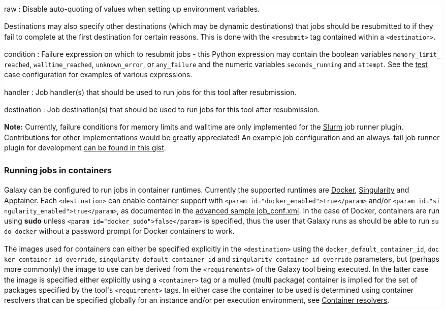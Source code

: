 raw
: Disable auto-quoting of values when setting up environment variables.

Destinations may also specify other destinations (which may be dynamic destinations) that jobs should be resubmitted to if they fail to complete at the first destination for certain reasons. This is done with the `<resubmit>` tag contained within a `<destination>`.

condition
: Failure expression on which to resubmit jobs - this Python expression may contain
  the boolean variables ``memory_limit_reached``, ``walltime_reached``,
  ``unknown_error``, or ``any_failure`` and the numeric variables ``seconds_running``
  and ``attempt``. See the [test case configuration](https://github.com/galaxyproject/galaxy/blob/dev/test/integration/resubmission_job_conf.yml) for examples of various expressions.

handler
: Job handler(s) that should be used to run jobs for this tool after resubmission.

destination
: Job destination(s) that should be used to run jobs for this tool after resubmission.

**Note:** Currently, failure conditions for memory limits and walltime are only implemented for the [Slurm](cluster.md) job runner plugin. Contributions for other implementations would be greatly appreciated! An example job configuration and an always-fail job runner plugin for development [can be found in this gist](https://gist.github.com/natefoo/361414fbca3c0ea63aa5).


### Running jobs in containers

Galaxy can be configured to run jobs in container runtimes. Currently the supported runtimes are [Docker](https://www.docker.com), [Singularity](https://sylabs.io/) and [Apptainer](https://apptainer.org/). Each ``<destination>`` can enable container support
with ``<param id="docker_enabled">true</param>`` and/or ``<param id="singularity_enabled">true</param>``, as documented
in the [advanced sample job_conf.xml](https://github.com/galaxyproject/galaxy/blob/dev/lib/galaxy/config/sample/job_conf.xml.sample_advanced).
In the case of Docker, containers are run using **sudo** unless ``<param id="docker_sudo">false</param>`` is specified, thus
the user that Galaxy runs as should be able to run ``sudo docker`` without a password prompt for Docker containers to
work.

The images used for containers can either be specified explicitly in the ``<destination>`` using the ``docker_default_container_id``, ``docker_container_id_override``, ``singularity_default_container_id`` and
``singularity_container_id_override`` parameters, but (perhaps more commonly) the image to use can be derived from the
``<requirements>`` of the Galaxy tool being executed. In the latter case the image is specified either explicitly
using a ``<container>`` tag or a mulled (multi package) container is implied for the set 
of packages specified by the tool's ``<requirement>`` tags. 
In either case the container to be used is determined using container resolvers that can be specified
globally for an instance and/or per execution environment, see [Container resolvers](container_resolvers).
